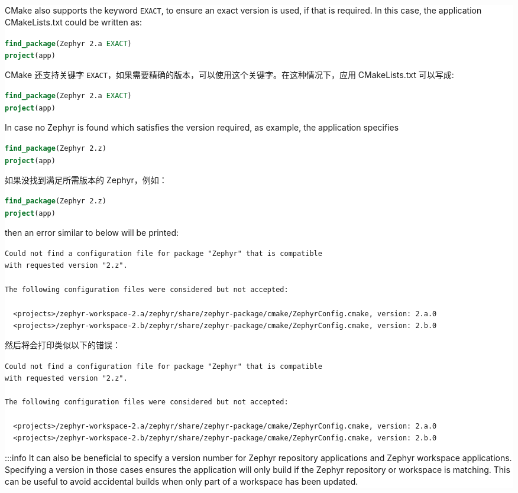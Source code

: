 CMake also supports the keyword `EXACT`, to ensure an exact version is used, if that is required. In this case, the application CMakeLists.txt could be written as:

```cmake
find_package(Zephyr 2.a EXACT)
project(app)
```

CMake 还支持关键字 `EXACT`，如果需要精确的版本，可以使用这个关键字。在这种情况下，应用 CMakeLists.txt 可以写成:

```cmake
find_package(Zephyr 2.a EXACT)
project(app)
```

In case no Zephyr is found which satisfies the version required, as example, the application specifies

```cmake
find_package(Zephyr 2.z)
project(app)
```

如果没找到满足所需版本的 Zephyr，例如：

```cmake
find_package(Zephyr 2.z)
project(app)
```

then an error similar to below will be printed:

```
Could not find a configuration file for package "Zephyr" that is compatible
with requested version "2.z".

The following configuration files were considered but not accepted:

  <projects>/zephyr-workspace-2.a/zephyr/share/zephyr-package/cmake/ZephyrConfig.cmake, version: 2.a.0
  <projects>/zephyr-workspace-2.b/zephyr/share/zephyr-package/cmake/ZephyrConfig.cmake, version: 2.b.0
```

然后将会打印类似以下的错误：

```
Could not find a configuration file for package "Zephyr" that is compatible
with requested version "2.z".

The following configuration files were considered but not accepted:

  <projects>/zephyr-workspace-2.a/zephyr/share/zephyr-package/cmake/ZephyrConfig.cmake, version: 2.a.0
  <projects>/zephyr-workspace-2.b/zephyr/share/zephyr-package/cmake/ZephyrConfig.cmake, version: 2.b.0
```

:::info
It can also be beneficial to specify a version number for Zephyr repository applications and Zephyr workspace applications. Specifying a version in those cases ensures the application will only build if the Zephyr repository or workspace is matching. This can be useful to avoid accidental builds when only part of a workspace has been updated.
